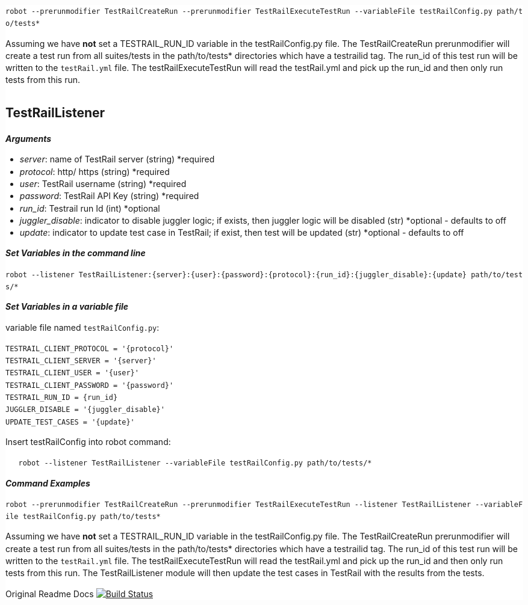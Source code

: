     robot --prerunmodifier TestRailCreateRun --prerunmodifier TestRailExecuteTestRun --variableFile testRailConfig.py path/to/tests*

Assuming we have **not** set a TESTRAIL_RUN_ID variable in the testRailConfig.py file. The TestRailCreateRun prerunmodifier will create a test run from all suites/tests in the path/to/tests* directories which have a testrailid tag. The run_id of this test run will be written to the `testRail.yml` file. The testRailExecuteTestRun will read the testRail.yml and pick up the run_id and then only run tests from this run.

## TestRailListener

***Arguments***
- *server*: name of TestRail server (string) *required
- *protocol*: http/ https (string) *required
- *user*: TestRail username (string) *required
- *password*: TestRail API Key (string) *required
- *run_id*: Testrail run Id (int) *optional
- *juggler_disable*: indicator to disable juggler logic; if exists, then juggler logic will be disabled (str) *optional - defaults to off
- *update*: indicator to update test case in TestRail; if exist, then test will be updated (str) *optional - defaults to off

***Set Variables in the command line***

    robot --listener TestRailListener:{server}:{user}:{password}:{protocol}:{run_id}:{juggler_disable}:{update} path/to/tests/*

***Set Variables in a variable file***

variable file named `testRailConfig.py`:

    TESTRAIL_CLIENT_PROTOCOL = '{protocol}'  
    TESTRAIL_CLIENT_SERVER = '{server}'  
    TESTRAIL_CLIENT_USER = '{user}'  
    TESTRAIL_CLIENT_PASSWORD = '{password}'  
    TESTRAIL_RUN_ID = {run_id}
    JUGGLER_DISABLE = '{juggler_disable}'
    UPDATE_TEST_CASES = '{update}'


Insert testRailConfig into robot command:

       robot --listener TestRailListener --variableFile testRailConfig.py path/to/tests/*
***Command Examples***


    robot --prerunmodifier TestRailCreateRun --prerunmodifier TestRailExecuteTestRun --listener TestRailListener --variableFile testRailConfig.py path/to/tests*

Assuming we have **not** set a TESTRAIL_RUN_ID variable in the testRailConfig.py file. The TestRailCreateRun prerunmodifier will create a test run from all suites/tests in the path/to/tests* directories which have a testrailid tag. The run_id of this test run will be written to the `testRail.yml` file. The testRailExecuteTestRun will read the testRail.yml and pick up the run_id and then only run tests from this run. The TestRailListener module will then update the test cases in TestRail with the results from the tests.

Original Readme Docs
[![Build Status](https://travis-ci.org/peterservice-rnd/robotframework-testrail.svg?branch=master)](https://travis-ci.org/peterservice-rnd/robotframework-testrail)
